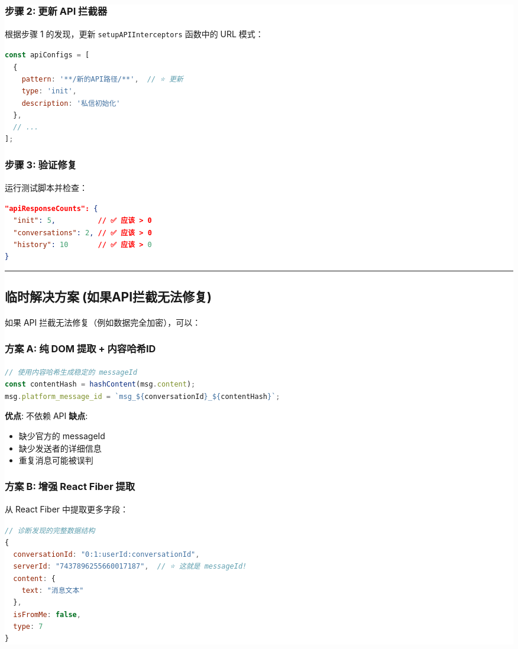 ### 步骤 2: 更新 API 拦截器

根据步骤 1 的发现，更新 `setupAPIInterceptors` 函数中的 URL 模式：

```javascript
const apiConfigs = [
  {
    pattern: '**/新的API路径/**',  // ⭐ 更新
    type: 'init',
    description: '私信初始化'
  },
  // ...
];
```

### 步骤 3: 验证修复

运行测试脚本并检查：
```json
"apiResponseCounts": {
  "init": 5,          // ✅ 应该 > 0
  "conversations": 2, // ✅ 应该 > 0
  "history": 10       // ✅ 应该 > 0
}
```

---

## 临时解决方案 (如果API拦截无法修复)

如果 API 拦截无法修复（例如数据完全加密），可以：

### 方案 A: 纯 DOM 提取 + 内容哈希ID

```javascript
// 使用内容哈希生成稳定的 messageId
const contentHash = hashContent(msg.content);
msg.platform_message_id = `msg_${conversationId}_${contentHash}`;
```

**优点**: 不依赖 API
**缺点**:
- 缺少官方的 messageId
- 缺少发送者的详细信息
- 重复消息可能被误判

### 方案 B: 增强 React Fiber 提取

从 React Fiber 中提取更多字段：

```javascript
// 诊断发现的完整数据结构
{
  conversationId: "0:1:userId:conversationId",
  serverId: "7437896255660017187",  // ⭐ 这就是 messageId!
  content: {
    text: "消息文本"
  },
  isFromMe: false,
  type: 7
}
```
